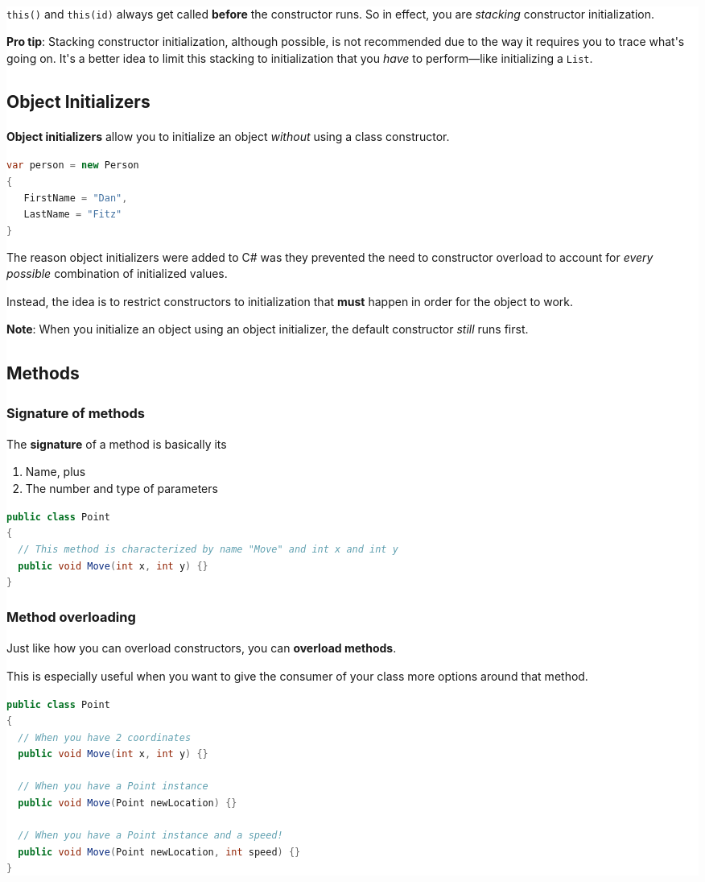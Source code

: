 `this()` and `this(id)` always get called **before** the constructor runs. So in effect, you are _stacking_ constructor initialization.

**Pro tip**: Stacking constructor initialization, although possible, is not recommended due to the way it requires you to trace what's going on. It's a better idea to limit this stacking to initialization that you _have_ to perform—like initializing a `List`.

## Object Initializers

**Object initializers** allow you to initialize an object _without_ using a class constructor.

```cs
var person = new Person
{
   FirstName = "Dan",
   LastName = "Fitz"
}
```

The reason object initializers were added to C# was they prevented the need to constructor overload to account for _every possible_ combination of initialized values.

Instead, the idea is to restrict constructors to initialization that **must** happen in order for the object to work.

**Note**: When you initialize an object using an object initializer, the default constructor _still_ runs first.

## Methods

### Signature of methods

The **signature** of a method is basically its

1. Name, plus
2. The number and type of parameters

```cs
public class Point
{
  // This method is characterized by name "Move" and int x and int y
  public void Move(int x, int y) {}
}
```

### Method overloading

Just like how you can overload constructors, you can **overload methods**.

This is especially useful when you want to give the consumer of your class more options around that method.

```cs
public class Point
{
  // When you have 2 coordinates
  public void Move(int x, int y) {}

  // When you have a Point instance
  public void Move(Point newLocation) {}

  // When you have a Point instance and a speed!
  public void Move(Point newLocation, int speed) {}
}
```
